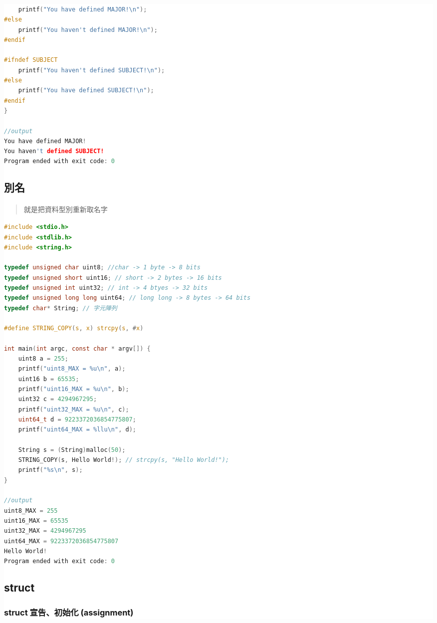 ```c
    printf("You have defined MAJOR!\n");
#else
    printf("You haven't defined MAJOR!\n");
#endif
    
#ifndef SUBJECT
    printf("You haven't defined SUBJECT!\n");
#else
    printf("You have defined SUBJECT!\n");
#endif
}

//output
You have defined MAJOR!
You haven't defined SUBJECT!
Program ended with exit code: 0
```
## 別名
>就是把資料型別重新取名字
```c
#include <stdio.h>
#include <stdlib.h>
#include <string.h>

typedef unsigned char uint8; //char -> 1 byte -> 8 bits
typedef unsigned short uint16; // short -> 2 bytes -> 16 bits
typedef unsigned int uint32; // int -> 4 btyes -> 32 bits
typedef unsigned long long uint64; // long long -> 8 bytes -> 64 bits
typedef char* String; // 字元陣列

#define STRING_COPY(s, x) strcpy(s, #x)

int main(int argc, const char * argv[]) {
    uint8 a = 255;
    printf("uint8_MAX = %u\n", a);
    uint16 b = 65535;
    printf("uint16_MAX = %u\n", b);
    uint32 c = 4294967295;
    printf("uint32_MAX = %u\n", c);
    uint64_t d = 9223372036854775807;
    printf("uint64_MAX = %llu\n", d);
    
    String s = (String)malloc(50);
    STRING_COPY(s, Hello World!); // strcpy(s, "Hello World!");
    printf("%s\n", s);
}

//output
uint8_MAX = 255
uint16_MAX = 65535
uint32_MAX = 4294967295
uint64_MAX = 9223372036854775807
Hello World!
Program ended with exit code: 0
```
## struct
### struct 宣告、初始化 (assignment)
